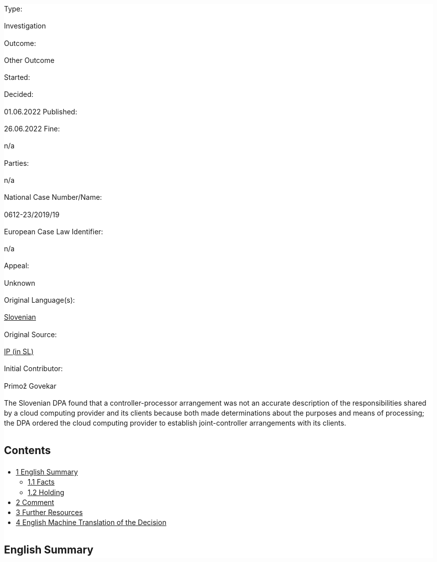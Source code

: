 Type:

Investigation

Outcome:

Other Outcome

Started:

Decided:

01.06.2022 Published:

26.06.2022 Fine:

n/a

Parties:

n/a

National Case Number/Name:

0612-23/2019/19

European Case Law Identifier:

n/a

Appeal:

Unknown  

Original Language(s):

[Slovenian](/index.php?title=Category:Slovenian "Category:Slovenian")

Original Source:

[IP (in SL)](https://gdprhub.eu/images/8/89/IP_%28Slovenia%29_-_0612-23-2019-19.pdf)

Initial Contributor:

Primož Govekar

The Slovenian DPA found that a controller-processor arrangement was not an accurate description of the responsibilities shared by a cloud computing provider and its clients because both made determinations about the purposes and means of processing; the DPA ordered the cloud computing provider to establish joint-controller arrangements with its clients.

## Contents

*   [1 English Summary](#English_Summary)
    *   [1.1 Facts](#Facts)
    *   [1.2 Holding](#Holding)
*   [2 Comment](#Comment)
*   [3 Further Resources](#Further_Resources)
*   [4 English Machine Translation of the Decision](#English_Machine_Translation_of_the_Decision)

## English Summary
